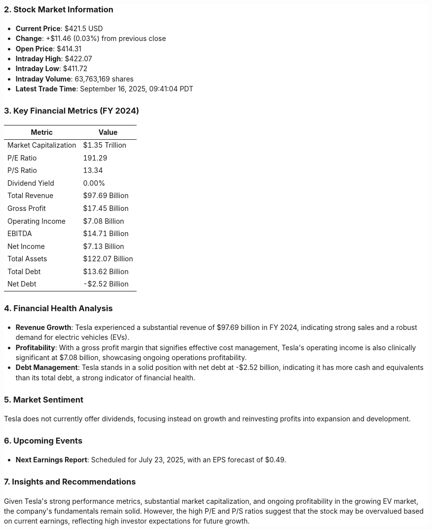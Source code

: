 ### 2. Stock Market Information
- **Current Price**: $421.5 USD
- **Change**: +$11.46 (0.03%) from previous close
- **Open Price**: $414.31
- **Intraday High**: $422.07
- **Intraday Low**: $411.72
- **Intraday Volume**: 63,763,169 shares
- **Latest Trade Time**: September 16, 2025, 09:41:04 PDT

### 3. Key Financial Metrics (FY 2024)
| Metric                 | Value                  |
|------------------------|------------------------|
| Market Capitalization   | $1.35 Trillion         |
| P/E Ratio               | 191.29                 |
| P/S Ratio               | 13.34                  |
| Dividend Yield          | 0.00%                  |
| Total Revenue           | $97.69 Billion         |
| Gross Profit            | $17.45 Billion         |
| Operating Income        | $7.08 Billion          |
| EBITDA                  | $14.71 Billion         |
| Net Income              | $7.13 Billion          |
| Total Assets            | $122.07 Billion        |
| Total Debt              | $13.62 Billion         |
| Net Debt                | -$2.52 Billion         |

### 4. Financial Health Analysis
- **Revenue Growth**: Tesla experienced a substantial revenue of $97.69 billion in FY 2024, indicating strong sales and a robust demand for electric vehicles (EVs).
- **Profitability**: With a gross profit margin that signifies effective cost management, Tesla's operating income is also clinically significant at $7.08 billion, showcasing ongoing operations profitability.
- **Debt Management**: Tesla stands in a solid position with net debt at -$2.52 billion, indicating it has more cash and equivalents than its total debt, a strong indicator of financial health.

### 5. Market Sentiment
Tesla does not currently offer dividends, focusing instead on growth and reinvesting profits into expansion and development.

### 6. Upcoming Events
- **Next Earnings Report**: Scheduled for July 23, 2025, with an EPS forecast of $0.49.

### 7. Insights and Recommendations
Given Tesla's strong performance metrics, substantial market capitalization, and ongoing profitability in the growing EV market, the company's fundamentals remain solid. However, the high P/E and P/S ratios suggest that the stock may be overvalued based on current earnings, reflecting high investor expectations for future growth. 

